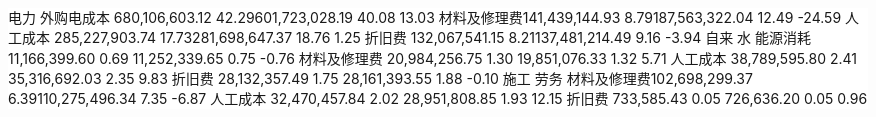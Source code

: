 电力
外购电成本
680,106,603.12
42.29601,723,028.19
40.08
13.03
材料及修理费141,439,144.93
8.79187,563,322.04
12.49
-24.59
人工成本
285,227,903.74
17.73281,698,647.37
18.76
1.25
折旧费
132,067,541.15
8.21137,481,214.49
9.16
-3.94
自来
水
能源消耗
11,166,399.60
0.69
11,252,339.65
0.75
-0.76
材料及修理费
20,984,256.75
1.30
19,851,076.33
1.32
5.71
人工成本
38,789,595.80
2.41
35,316,692.03
2.35
9.83
折旧费
28,132,357.49
1.75
28,161,393.55
1.88
-0.10
施工
劳务
材料及修理费102,698,299.37
6.39110,275,496.34
7.35
-6.87
人工成本
32,470,457.84
2.02
28,951,808.85
1.93
12.15
折旧费
733,585.43
0.05
726,636.20
0.05
0.96